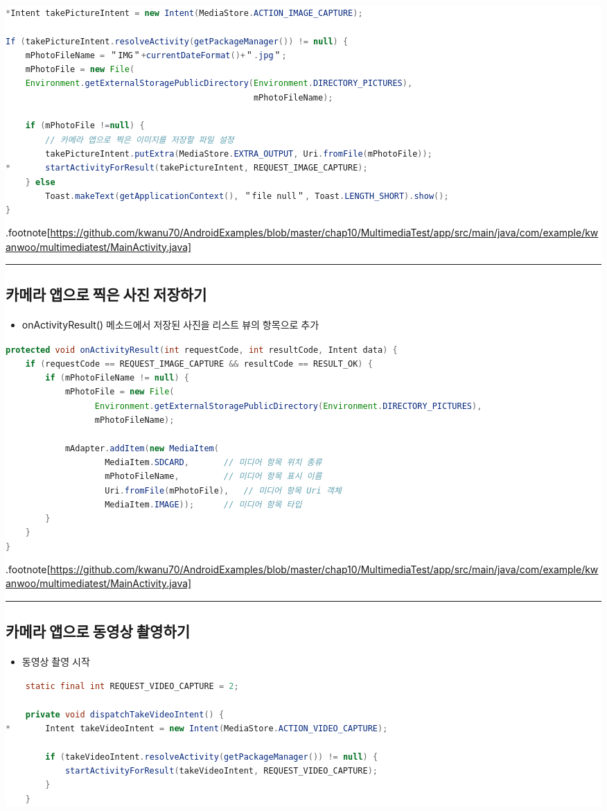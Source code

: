 ```java
*Intent takePictureIntent = new Intent(MediaStore.ACTION_IMAGE_CAPTURE);

If (takePictureIntent.resolveActivity(getPackageManager()) != null) {
    mPhotoFileName = ＂IMG＂+currentDateFormat()+＂.jpg＂;
    mPhotoFile = new File(
    Environment.getExternalStoragePublicDirectory(Environment.DIRECTORY_PICTURES),
                                                  mPhotoFileName);

    if (mPhotoFile !=null) {
        // 카메라 앱으로 찍은 이미지를 저장할 파일 설정
        takePictureIntent.putExtra(MediaStore.EXTRA_OUTPUT, Uri.fromFile(mPhotoFile));
*       startActivityForResult(takePictureIntent, REQUEST_IMAGE_CAPTURE);
    } else
        Toast.makeText(getApplicationContext(), ＂file null＂, Toast.LENGTH_SHORT).show();
}
```

.footnote[https://github.com/kwanu70/AndroidExamples/blob/master/chap10/MultimediaTest/app/src/main/java/com/example/kwanwoo/multimediatest/MainActivity.java]

---
## 카메라 앱으로 찍은 사진 저장하기
* onActivityResult() 메소드에서 저장된 사진을 리스트 뷰의 항목으로 추가

```java
protected void onActivityResult(int requestCode, int resultCode, Intent data) {
    if (requestCode == REQUEST_IMAGE_CAPTURE && resultCode == RESULT_OK) {
        if (mPhotoFileName != null) {
            mPhotoFile = new File(
                  Environment.getExternalStoragePublicDirectory(Environment.DIRECTORY_PICTURES),
                  mPhotoFileName);

            mAdapter.addItem(new MediaItem(
          			MediaItem.SDCARD, 		// 미디어 항목 위치 종류
          			mPhotoFileName,   		// 미디어 항목 표시 이름
          			Uri.fromFile(mPhotoFile), 	// 미디어 항목 Uri 객체
          			MediaItem.IMAGE));		// 미디어 항목 타입
        }
    }
}
```

.footnote[https://github.com/kwanu70/AndroidExamples/blob/master/chap10/MultimediaTest/app/src/main/java/com/example/kwanwoo/multimediatest/MainActivity.java]

---
## 카메라 앱으로 동영상 촬영하기
* 동영상 촬영 시작

```java
    static final int REQUEST_VIDEO_CAPTURE = 2;

    private void dispatchTakeVideoIntent() {
*       Intent takeVideoIntent = new Intent(MediaStore.ACTION_VIDEO_CAPTURE);

        if (takeVideoIntent.resolveActivity(getPackageManager()) != null) {
            startActivityForResult(takeVideoIntent, REQUEST_VIDEO_CAPTURE);
        }
    }
```

